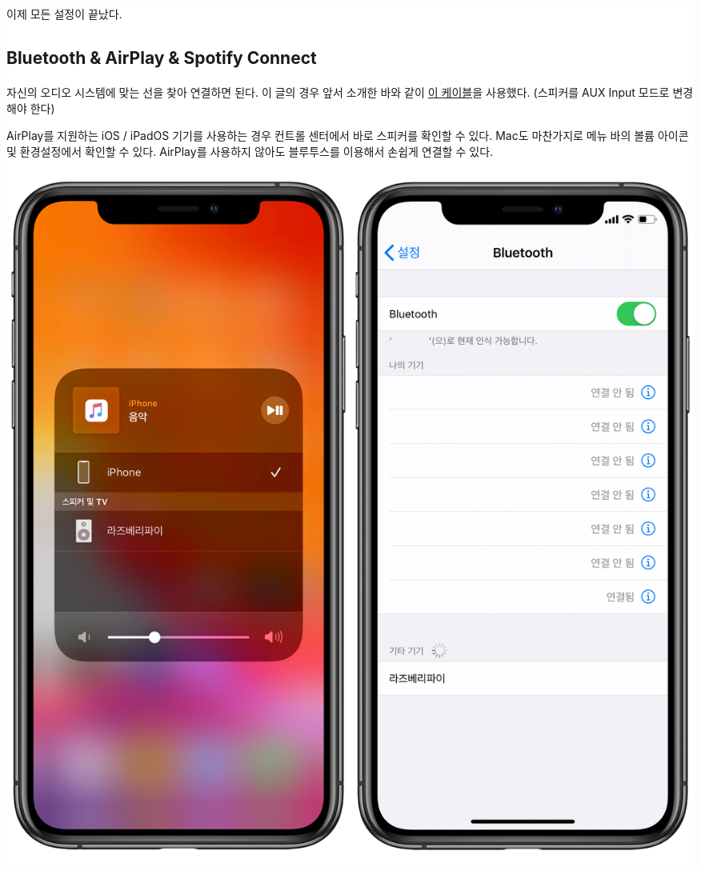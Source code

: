 이제 모든 설정이 끝났다.

## Bluetooth & AirPlay & Spotify Connect

자신의 오디오 시스템에 맞는 선을 찾아 연결하면 된다. 이 글의 경우 앞서 소개한 바와 같이 [이 케이블](https://www.coupang.com/vp/products/40528383)을 사용했다. (스피커를 AUX Input 모드로 변경해야 한다)

AirPlay를 지원하는 iOS / iPadOS 기기를 사용하는 경우 컨트롤 센터에서 바로 스피커를 확인할 수 있다. Mac도 마찬가지로 메뉴 바의 볼륨 아이콘 및 환경설정에서 확인할 수 있다. AirPlay를 사용하지 않아도 블루투스를 이용해서 손쉽게 연결할 수 있다.

![라즈베리 파이로 스마트 오디오 시스템 만들기](images/min-iphone-tight.png)

